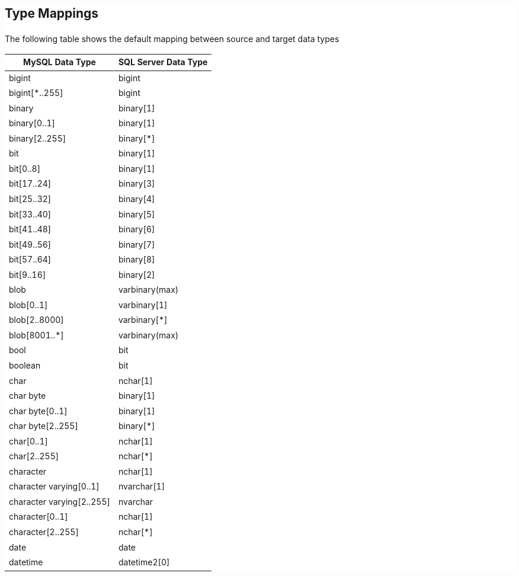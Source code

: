 ## Type Mappings  
The following table shows the default mapping between source and target data types  
  
|MySQL Data Type|SQL Server Data Type|  
|-|-|  
|bigint|bigint|  
|bigint[*..255]|bigint|  
|binary|binary[1]|  
|binary[0..1]|binary[1]|  
|binary[2..255]|binary[*]|  
|bit|binary[1]|  
|bit[0..8]|binary[1]|  
|bit[17..24]|binary[3]|  
|bit[25..32]|binary[4]|  
|bit[33..40]|binary[5]|  
|bit[41..48]|binary[6]|  
|bit[49..56]|binary[7]|  
|bit[57..64]|binary[8]|  
|bit[9..16]|binary[2]|  
|blob|varbinary(max)|  
|blob[0..1]|varbinary[1]|  
|blob[2..8000]|varbinary[*]|  
|blob[8001..*]|varbinary(max)|  
|bool|bit|  
|boolean|bit|  
|char|nchar[1]|  
|char byte|binary[1]|  
|char byte[0..1]|binary[1]|  
|char byte[2..255]|binary[*]|  
|char[0..1]|nchar[1]|  
|char[2..255]|nchar[*]|  
|character|nchar[1]|  
|character varying[0..1]|nvarchar[1]|  
|character varying[2..255]|nvarchar|  
|character[0..1]|nchar[1]|  
|character[2..255]|nchar[*]|  
|date|date|  
|datetime|datetime2[0]|  
